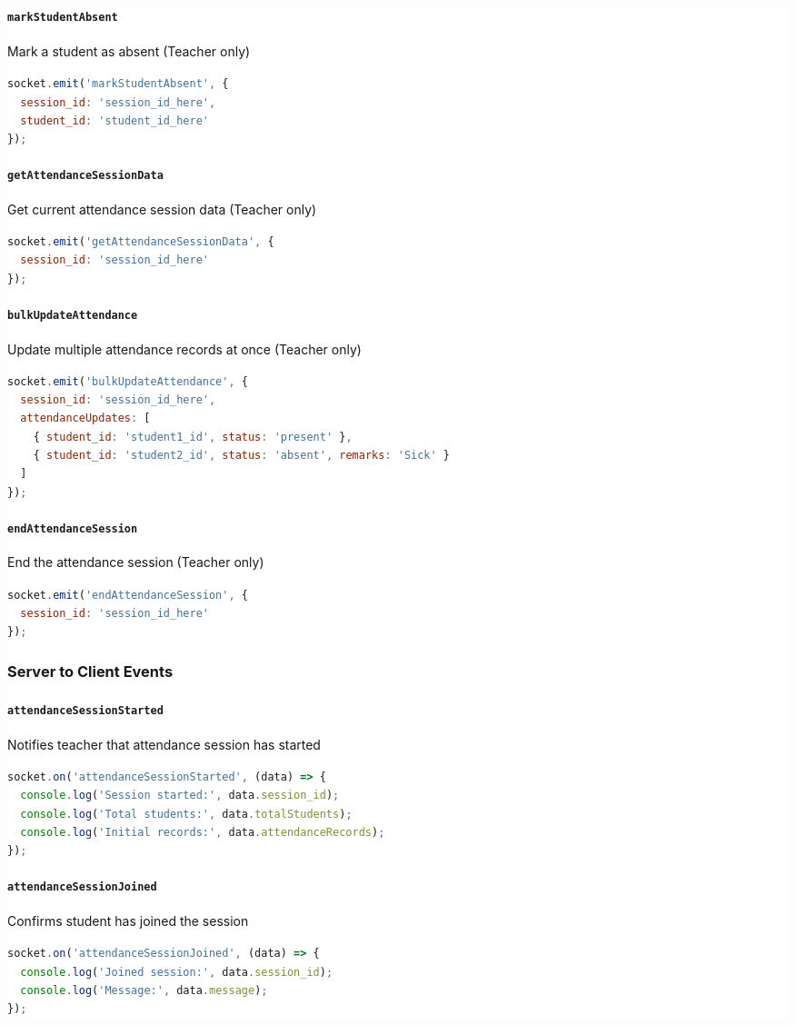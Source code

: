 #### `markStudentAbsent`
Mark a student as absent (Teacher only)
```javascript
socket.emit('markStudentAbsent', {
  session_id: 'session_id_here',
  student_id: 'student_id_here'
});
```

#### `getAttendanceSessionData`
Get current attendance session data (Teacher only)
```javascript
socket.emit('getAttendanceSessionData', {
  session_id: 'session_id_here'
});
```

#### `bulkUpdateAttendance`
Update multiple attendance records at once (Teacher only)
```javascript
socket.emit('bulkUpdateAttendance', {
  session_id: 'session_id_here',
  attendanceUpdates: [
    { student_id: 'student1_id', status: 'present' },
    { student_id: 'student2_id', status: 'absent', remarks: 'Sick' }
  ]
});
```

#### `endAttendanceSession`
End the attendance session (Teacher only)
```javascript
socket.emit('endAttendanceSession', {
  session_id: 'session_id_here'
});
```

### Server to Client Events

#### `attendanceSessionStarted`
Notifies teacher that attendance session has started
```javascript
socket.on('attendanceSessionStarted', (data) => {
  console.log('Session started:', data.session_id);
  console.log('Total students:', data.totalStudents);
  console.log('Initial records:', data.attendanceRecords);
});
```

#### `attendanceSessionJoined`
Confirms student has joined the session
```javascript
socket.on('attendanceSessionJoined', (data) => {
  console.log('Joined session:', data.session_id);
  console.log('Message:', data.message);
});
```
